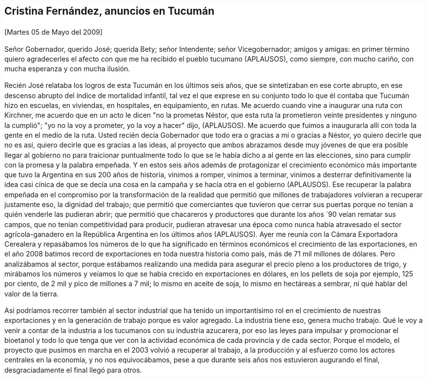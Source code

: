 Cristina Fernández, anuncios en Tucumán
---------------------------------------

[Martes 05 de Mayo del 2009]

Señor Gobernador, querido José; querida Bety; señor Intendente; señor
Vicegobernador; amigos y amigas: en primer término quiero agradecerles
el afecto con que me ha recibido el pueblo tucumano (APLAUSOS), como
siempre, con mucho cariño, con mucha esperanza y con mucha ilusión.

Recién José relataba los logros de esta Tucumán en los últimos seis
años, que se sintetizaban en ese corte abrupto, en ese descenso abrupto
del índice de mortalidad infantil, tal vez el que exprese en su conjunto
todo lo que él contaba que Tucumán hizo en escuelas, en viviendas, en
hospitales, en equipamiento, en rutas. Me acuerdo cuando vine a
inaugurar una ruta con Kirchner, me acuerdo que en un acto le dicen "no
la prometas Néstor, que esta ruta la prometieron veinte presidentes y
ninguno la cumplió"; "yo no la voy a prometer, yo la voy a hacer" dijo,
(APLAUSOS). Me acuerdo que fuimos a inaugurarla allí con toda la gente
en el medio de la ruta. Usted recién decía Gobernador que todo era o
gracias a mí o gracias a Néstor, yo quiero decirle que no es así, quiero
decirle que es gracias a las ideas, al proyecto que ambos abrazamos
desde muy jóvenes de que era posible llegar al gobierno no para
traicionar puntualmente todo lo que se le había dicho a al gente en las
elecciones, sino para cumplir con la promesa y la palabra empeñada. Y en
estos seis años además de protagonizar el crecimiento económico más
importante que tuvo la Argentina en sus 200 años de historia, vinimos a
romper, vinimos a terminar, vinimos a desterrar definitivamente la idea
casi cínica de que se decía una cosa en la campaña y se hacía otra en el
gobierno (APLAUSOS). Ese recuperar la palabra empeñada en el compromiso
por la transformación de la realidad que permitió que millones de
trabajadores volvieran a recuperar justamente eso, la dignidad del
trabajo; que permitió que comerciantes que tuvieron que cerrar sus
puertas porque no tenían a quién venderle las pudieran abrir; que
permitió que chacareros y productores que durante los años ´90 veían
rematar sus campos, que no tenían competitividad para producir, pudieran
atravesar una época como nunca había atravesado el sector
agrícola-ganadero en la República Argentina en los últimos años
(APLAUSOS). Ayer me reunía con la Cámara Exportadora Cerealera y
repasábamos los números de lo que ha significado en términos económicos
el crecimiento de las exportaciones, en el año 2008 batimos record de
exportaciones en toda nuestra historia como país, más de 71 mil millones
de dólares. Pero analizábamos al sector, porque estábamos realizando una
medida para asegurar el precio pleno a los productores de trigo, y
mirábamos los números y veíamos lo que se había crecido en exportaciones
en dólares, en los pellets de soja por ejemplo, 125 por ciento, de 2 mil
y pico de millones a 7 mil; lo mismo en aceite de soja, lo mismo en
hectáreas a sembrar, ni qué hablar del valor de la tierra.

Así podríamos recorrer también al sector industrial que ha tenido un
importantísimo rol en el crecimiento de nuestras exportaciones y en la
generación de trabajo porque es valor agregado. La industria tiene eso,
genera mucho trabajo. Qué le voy a venir a contar de la industria a los
tucumanos con su industria azucarera, por eso las leyes para impulsar y
promocionar el bioetanol y todo lo que tenga que ver con la actividad
económica de cada provincia y de cada sector. Porque el modelo, el
proyecto que pusimos en marcha en el 2003 volvió a recuperar al trabajo,
a la producción y al esfuerzo como los actores centrales en la economía,
y no nos equivocábamos, pese a que durante seis años nos estuvieron
augurando el final, desgraciadamente el final llegó para otros.
